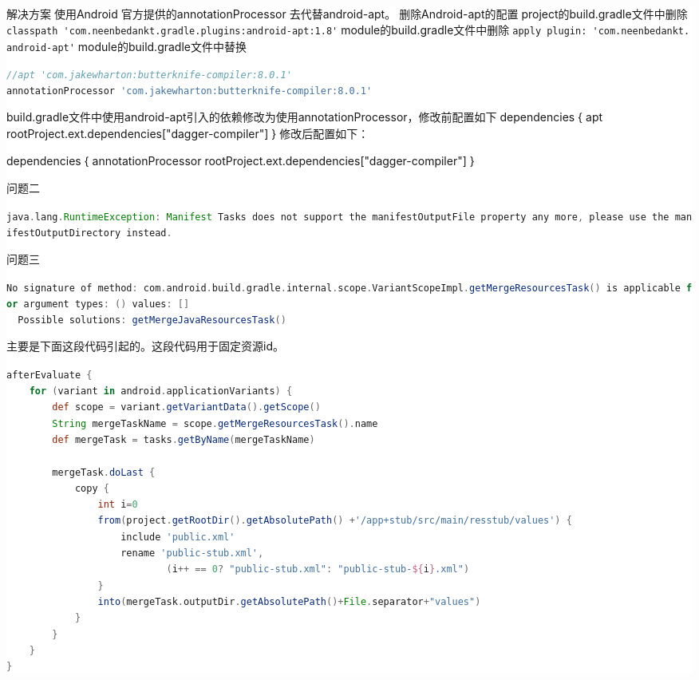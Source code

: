 解决方案
使用Android 官方提供的annotationProcessor 去代替android-apt。
删除Android-apt的配置
project的build.gradle文件中删除
`classpath 'com.neenbedankt.gradle.plugins:android-apt:1.8'`
module的build.gradle文件中删除
`apply plugin: 'com.neenbedankt.android-apt'`
module的build.gradle文件中替换
```groovy
//apt 'com.jakewharton:butterknife-compiler:8.0.1'
annotationProcessor 'com.jakewharton:butterknife-compiler:8.0.1'
```
build.gradle文件中使用android-apt引入的依赖修改为使用annotationProcessor，修改前配置如下
dependencies {
  apt rootProject.ext.dependencies["dagger-compiler"]
}
修改后配置如下：

dependencies {
    annotationProcessor rootProject.ext.dependencies["dagger-compiler"]
}



问题二

```groovy
java.lang.RuntimeException: Manifest Tasks does not support the manifestOutputFile property any more, please use the manifestOutputDirectory instead.
```



问题三

```groovy
No signature of method: com.android.build.gradle.internal.scope.VariantScopeImpl.getMergeResourcesTask() is applicable for argument types: () values: []
  Possible solutions: getMergeJavaResourcesTask()

```
主要是下面这段代码引起的。这段代码用于固定资源id。
```groovy
afterEvaluate {
    for (variant in android.applicationVariants) {
        def scope = variant.getVariantData().getScope()
        String mergeTaskName = scope.getMergeResourcesTask().name
        def mergeTask = tasks.getByName(mergeTaskName)

        mergeTask.doLast {
            copy {
                int i=0
                from(project.getRootDir().getAbsolutePath() +'/app+stub/src/main/resstub/values') {
                    include 'public.xml'
                    rename 'public-stub.xml',
                            (i++ == 0? "public-stub.xml": "public-stub-${i}.xml")
                }
                into(mergeTask.outputDir.getAbsolutePath()+File.separator+"values")
            }
        }
    }
}
```
